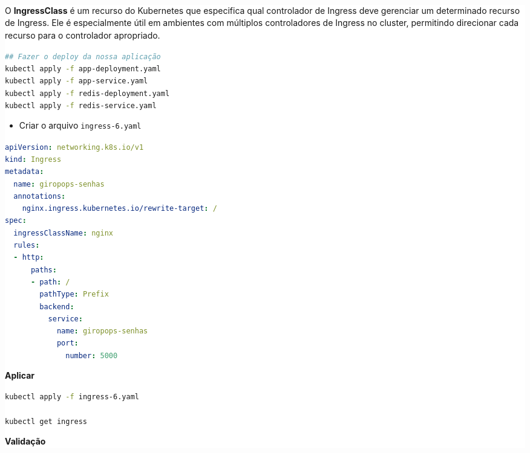 O **IngressClass** é um recurso do Kubernetes que especifica qual controlador de Ingress deve gerenciar um determinado recurso de Ingress. Ele é especialmente útil em ambientes com múltiplos controladores de Ingress no cluster, permitindo direcionar cada recurso para o controlador apropriado.

```bash
## Fazer o deploy da nossa aplicação
kubectl apply -f app-deployment.yaml
kubectl apply -f app-service.yaml
kubectl apply -f redis-deployment.yaml
kubectl apply -f redis-service.yaml
```

- Criar o arquivo `ingress-6.yaml`

```yaml
apiVersion: networking.k8s.io/v1
kind: Ingress
metadata:
  name: giropops-senhas
  annotations:
    nginx.ingress.kubernetes.io/rewrite-target: /
spec:
  ingressClassName: nginx
  rules:
  - http:
      paths:
      - path: /
        pathType: Prefix
        backend:
          service: 
            name: giropops-senhas
            port:
              number: 5000
```

**Aplicar**

```bash
kubectl apply -f ingress-6.yaml

kubectl get ingress
```

**Validação**
